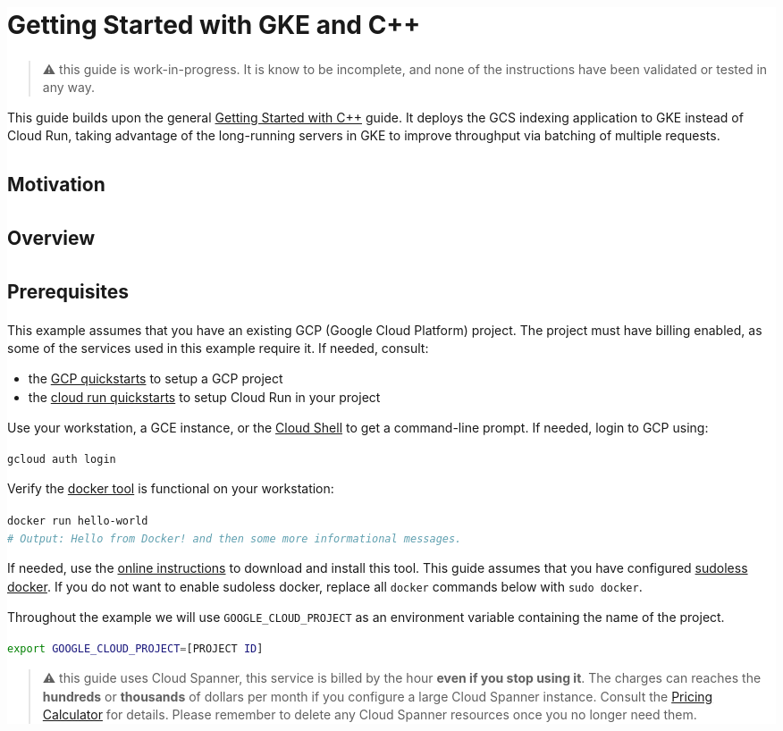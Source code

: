 # Getting Started with GKE and C++

> :warning: this guide is work-in-progress. It is know to be incomplete,
> and none of the instructions have been validated or tested in any way.

This guide builds upon the general [Getting Started with C++](/getting-started/README.md) guide.
It deploys the GCS indexing application to GKE instead of Cloud Run, taking advantage of the
long-running servers in GKE to improve throughput via batching of multiple requests.

## Motivation



[Cloud Build]: https://cloud.google.com/build
[Cloud Run]: https://cloud.google.com/run
[Cloud Storage]: https://cloud.google.com/storage
[Cloud Cloud SDK]: https://cloud.google.com/sdk
[Cloud Shell]: https://cloud.google.com/shell
[GCS]: https://cloud.google.com/storage
[Cloud Spanner]: https://cloud.google.com/spanner
[Container Registry]: https://cloud.google.com/container-registry
[Pricing Calculator]: https://cloud.google.com/products/calculator
[cloud-run-quickstarts]: https://cloud.google.com/run/docs/quickstarts
[gcp-quickstarts]: https://cloud.google.com/resource-manager/docs/creating-managing-projects
[buildpacks]: https://buildpacks.io
[docker]: https://docker.com/
[docker-install]: https://store.docker.com/search?type=edition&offering=community
[sudoless docker]: https://docs.docker.com/engine/install/linux-postinstall/
[pack-install]: https://buildpacks.io/docs/install-pack/

## Overview


## Prerequisites

This example assumes that you have an existing GCP (Google Cloud Platform) project.
The project must have billing enabled, as some of the services used in this example require it. If needed, consult:
* the [GCP quickstarts][gcp-quickstarts] to setup a GCP project
* the [cloud run quickstarts][cloud-run-quickstarts] to setup Cloud Run in your
  project

Use your workstation, a GCE instance, or the [Cloud Shell] to get a command-line prompt. If needed, login to GCP using:

```sh
gcloud auth login
```

Verify the [docker tool][docker] is functional on your workstation:

```sh
docker run hello-world
# Output: Hello from Docker! and then some more informational messages.
```

If needed, use the [online instructions][docker-install] to download and install
this tool. This guide assumes that you have configured [sudoless docker]. If
you do not want to enable sudoless docker, replace all `docker` commands below with `sudo docker`.

Throughout the example we will use `GOOGLE_CLOUD_PROJECT` as an environment variable containing the name of the project.

```sh
export GOOGLE_CLOUD_PROJECT=[PROJECT ID]
```

> :warning: this guide uses Cloud Spanner, this service is billed by the hour **even if you stop using it**.
> The charges can reaches the **hundreds** or **thousands** of dollars per month if you configure a large Cloud Spanner instance. Consult the [Pricing Calculator] for details.
> Please remember to delete any Cloud Spanner resources once you no longer need them.
